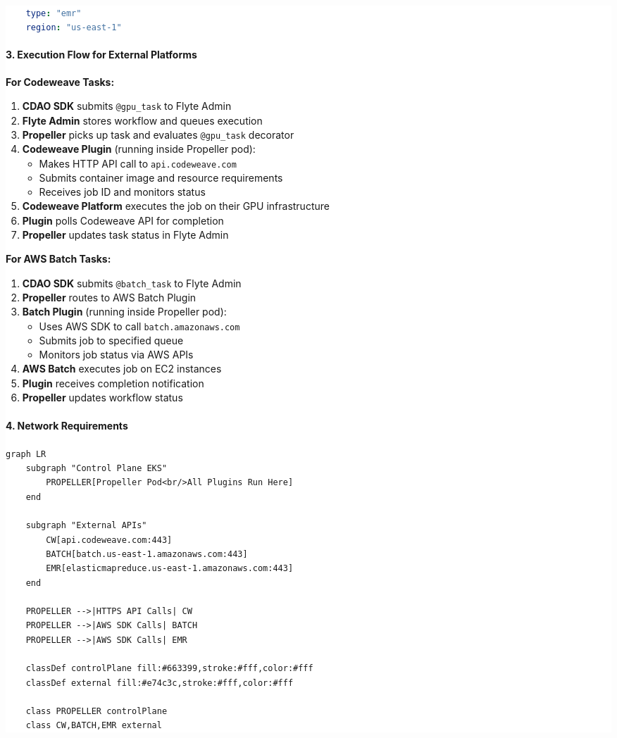 ```yaml
    type: "emr"
    region: "us-east-1"
```

#### 3. **Execution Flow for External Platforms**

**For Codeweave Tasks:**
1. **CDAO SDK** submits `@gpu_task` to Flyte Admin
2. **Flyte Admin** stores workflow and queues execution
3. **Propeller** picks up task and evaluates `@gpu_task` decorator
4. **Codeweave Plugin** (running inside Propeller pod):
   - Makes HTTP API call to `api.codeweave.com`
   - Submits container image and resource requirements
   - Receives job ID and monitors status
5. **Codeweave Platform** executes the job on their GPU infrastructure
6. **Plugin** polls Codeweave API for completion
7. **Propeller** updates task status in Flyte Admin

**For AWS Batch Tasks:**
1. **CDAO SDK** submits `@batch_task` to Flyte Admin
2. **Propeller** routes to AWS Batch Plugin
3. **Batch Plugin** (running inside Propeller pod):
   - Uses AWS SDK to call `batch.amazonaws.com`
   - Submits job to specified queue
   - Monitors job status via AWS APIs
4. **AWS Batch** executes job on EC2 instances
5. **Plugin** receives completion notification
6. **Propeller** updates workflow status

#### 4. **Network Requirements**
```mermaid
graph LR
    subgraph "Control Plane EKS"
        PROPELLER[Propeller Pod<br/>All Plugins Run Here]
    end
    
    subgraph "External APIs"
        CW[api.codeweave.com:443]
        BATCH[batch.us-east-1.amazonaws.com:443]
        EMR[elasticmapreduce.us-east-1.amazonaws.com:443]
    end
    
    PROPELLER -->|HTTPS API Calls| CW
    PROPELLER -->|AWS SDK Calls| BATCH
    PROPELLER -->|AWS SDK Calls| EMR
    
    classDef controlPlane fill:#663399,stroke:#fff,color:#fff
    classDef external fill:#e74c3c,stroke:#fff,color:#fff
    
    class PROPELLER controlPlane
    class CW,BATCH,EMR external
```
